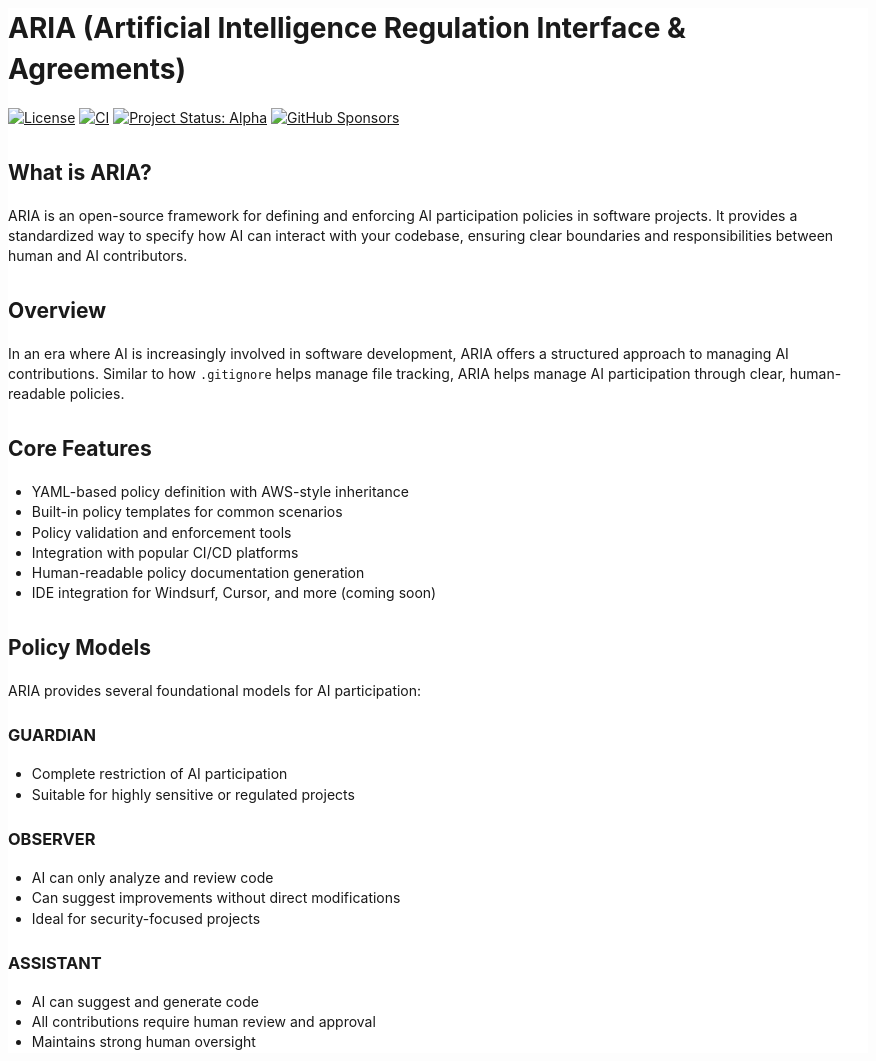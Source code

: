 # ARIA (Artificial Intelligence Regulation Interface & Agreements)

[![License](https://img.shields.io/badge/License-Apache%202.0-blue.svg)](https://opensource.org/licenses/Apache-2.0)
[![CI](https://img.shields.io/github/actions/workflow/status/antenore/ARIA/ci.yml?branch=main)](https://github.com/antenore/ARIA/actions/workflows/ci.yml)
[![Project Status: Alpha](https://img.shields.io/badge/Project%20Status-Alpha-orange.svg)](https://github.com/antenore/ARIA)
[![GitHub Sponsors](https://img.shields.io/github/sponsors/antenore?label=Sponsor&logo=GitHub)](https://github.com/sponsors/antenore)

## What is ARIA?

ARIA is an open-source framework for defining and enforcing AI participation policies in software projects. It provides a standardized way to specify how AI can interact with your codebase, ensuring clear boundaries and responsibilities between human and AI contributors.

## Overview

In an era where AI is increasingly involved in software development, ARIA offers a structured approach to managing AI contributions. Similar to how `.gitignore` helps manage file tracking, ARIA helps manage AI participation through clear, human-readable policies.

## Core Features

- YAML-based policy definition with AWS-style inheritance
- Built-in policy templates for common scenarios
- Policy validation and enforcement tools
- Integration with popular CI/CD platforms
- Human-readable policy documentation generation
- IDE integration for Windsurf, Cursor, and more (coming soon)

## Policy Models

ARIA provides several foundational models for AI participation:

### GUARDIAN
- Complete restriction of AI participation
- Suitable for highly sensitive or regulated projects

### OBSERVER
- AI can only analyze and review code
- Can suggest improvements without direct modifications
- Ideal for security-focused projects

### ASSISTANT
- AI can suggest and generate code
- All contributions require human review and approval
- Maintains strong human oversight

